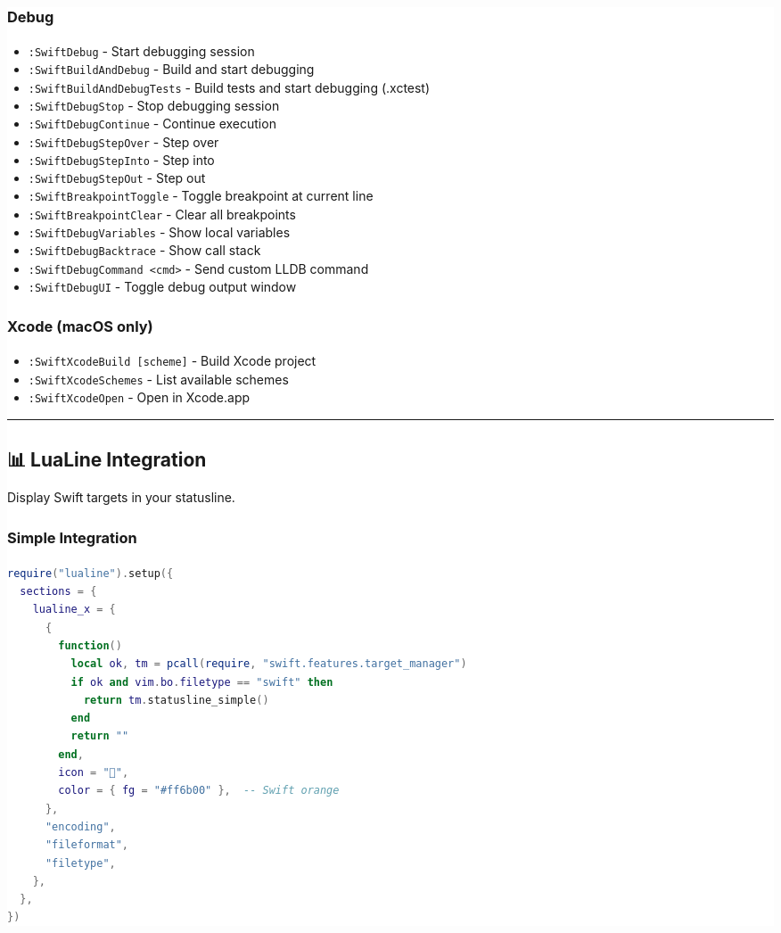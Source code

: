 ### Debug
- `:SwiftDebug` - Start debugging session
- `:SwiftBuildAndDebug` - Build and start debugging
- `:SwiftBuildAndDebugTests` - Build tests and start debugging (.xctest)
- `:SwiftDebugStop` - Stop debugging session
- `:SwiftDebugContinue` - Continue execution
- `:SwiftDebugStepOver` - Step over
- `:SwiftDebugStepInto` - Step into
- `:SwiftDebugStepOut` - Step out
- `:SwiftBreakpointToggle` - Toggle breakpoint at current line
- `:SwiftBreakpointClear` - Clear all breakpoints
- `:SwiftDebugVariables` - Show local variables
- `:SwiftDebugBacktrace` - Show call stack
- `:SwiftDebugCommand <cmd>` - Send custom LLDB command
- `:SwiftDebugUI` - Toggle debug output window

### Xcode (macOS only)
- `:SwiftXcodeBuild [scheme]` - Build Xcode project
- `:SwiftXcodeSchemes` - List available schemes
- `:SwiftXcodeOpen` - Open in Xcode.app

---

## 📊 LuaLine Integration

Display Swift targets in your statusline.

### Simple Integration

```lua
require("lualine").setup({
  sections = {
    lualine_x = {
      {
        function()
          local ok, tm = pcall(require, "swift.features.target_manager")
          if ok and vim.bo.filetype == "swift" then
            return tm.statusline_simple()
          end
          return ""
        end,
        icon = "󰛥",
        color = { fg = "#ff6b00" },  -- Swift orange
      },
      "encoding",
      "fileformat",
      "filetype",
    },
  },
})
```
